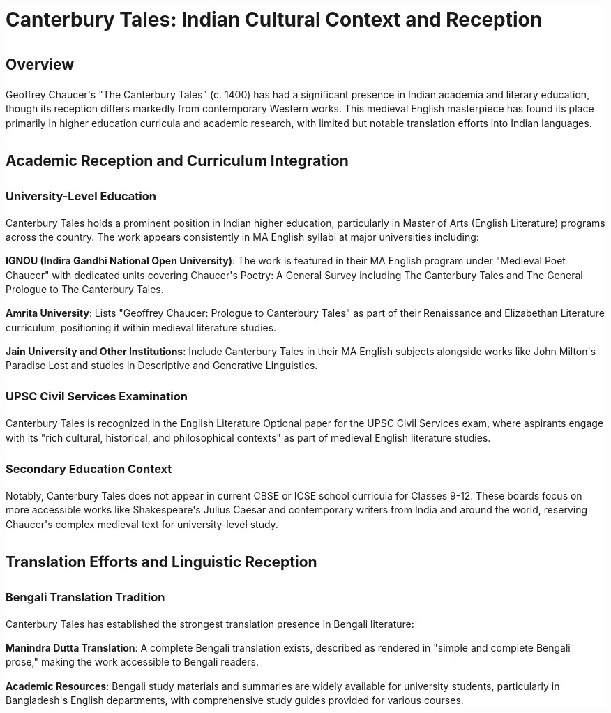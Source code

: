 # Canterbury Tales: Indian Cultural Context and Reception

## Overview
Geoffrey Chaucer's "The Canterbury Tales" (c. 1400) has had a significant presence in Indian academia and literary education, though its reception differs markedly from contemporary Western works. This medieval English masterpiece has found its place primarily in higher education curricula and academic research, with limited but notable translation efforts into Indian languages.

## Academic Reception and Curriculum Integration

### University-Level Education
Canterbury Tales holds a prominent position in Indian higher education, particularly in Master of Arts (English Literature) programs across the country. The work appears consistently in MA English syllabi at major universities including:

**IGNOU (Indira Gandhi National Open University)**: The work is featured in their MA English program under "Medieval Poet Chaucer" with dedicated units covering Chaucer's Poetry: A General Survey including The Canterbury Tales and The General Prologue to The Canterbury Tales.

**Amrita University**: Lists "Geoffrey Chaucer: Prologue to Canterbury Tales" as part of their Renaissance and Elizabethan Literature curriculum, positioning it within medieval literature studies.

**Jain University and Other Institutions**: Include Canterbury Tales in their MA English subjects alongside works like John Milton's Paradise Lost and studies in Descriptive and Generative Linguistics.

### UPSC Civil Services Examination
Canterbury Tales is recognized in the English Literature Optional paper for the UPSC Civil Services exam, where aspirants engage with its "rich cultural, historical, and philosophical contexts" as part of medieval English literature studies.

### Secondary Education Context
Notably, Canterbury Tales does not appear in current CBSE or ICSE school curricula for Classes 9-12. These boards focus on more accessible works like Shakespeare's Julius Caesar and contemporary writers from India and around the world, reserving Chaucer's complex medieval text for university-level study.

## Translation Efforts and Linguistic Reception

### Bengali Translation Tradition
Canterbury Tales has established the strongest translation presence in Bengali literature:

**Manindra Dutta Translation**: A complete Bengali translation exists, described as rendered in "simple and complete Bengali prose," making the work accessible to Bengali readers.

**Academic Resources**: Bengali study materials and summaries are widely available for university students, particularly in Bangladesh's English departments, with comprehensive study guides provided for various courses.
